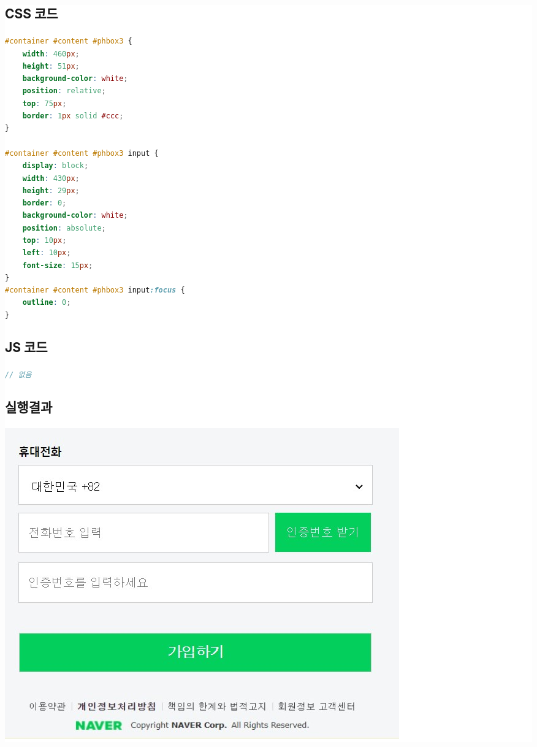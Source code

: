 ## CSS 코드

```CSS
#container #content #phbox3 {
    width: 460px;
    height: 51px;
    background-color: white;
    position: relative;
    top: 75px;
    border: 1px solid #ccc;
}

#container #content #phbox3 input {
    display: block;
    width: 430px;
    height: 29px;
    border: 0;
    background-color: white;
    position: absolute;
    top: 10px;
    left: 10px;
    font-size: 15px;
}
#container #content #phbox3 input:focus {
    outline: 0;
}
```

## JS 코드

```javascript
// 없음
```

## 실행결과

<img src="libs/img/d10-1.jpg">

